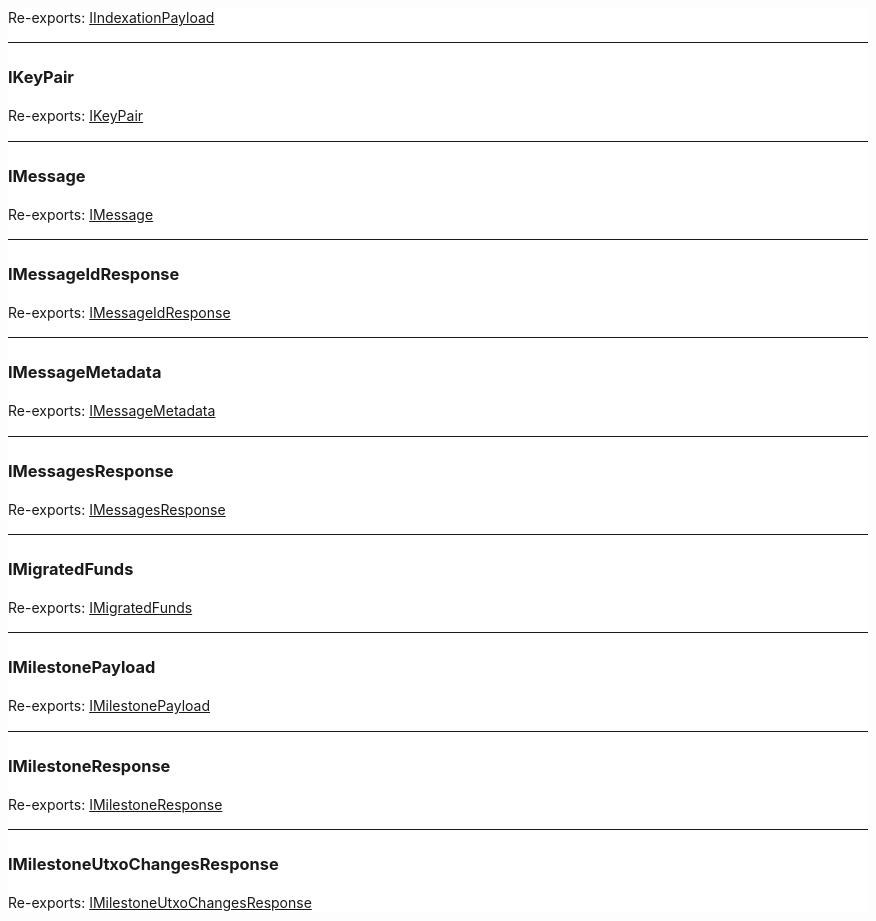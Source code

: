 Re-exports: [IIndexationPayload](../interfaces/models_iindexationpayload.iindexationpayload.md)

___

### IKeyPair

Re-exports: [IKeyPair](../interfaces/models_ikeypair.ikeypair.md)

___

### IMessage

Re-exports: [IMessage](../interfaces/models_imessage.imessage.md)

___

### IMessageIdResponse

Re-exports: [IMessageIdResponse](../interfaces/models_api_imessageidresponse.imessageidresponse.md)

___

### IMessageMetadata

Re-exports: [IMessageMetadata](../interfaces/models_imessagemetadata.imessagemetadata.md)

___

### IMessagesResponse

Re-exports: [IMessagesResponse](../interfaces/models_api_imessagesresponse.imessagesresponse.md)

___

### IMigratedFunds

Re-exports: [IMigratedFunds](../interfaces/models_imigratedfunds.imigratedfunds.md)

___

### IMilestonePayload

Re-exports: [IMilestonePayload](../interfaces/models_imilestonepayload.imilestonepayload.md)

___

### IMilestoneResponse

Re-exports: [IMilestoneResponse](../interfaces/models_api_imilestoneresponse.imilestoneresponse.md)

___

### IMilestoneUtxoChangesResponse

Re-exports: [IMilestoneUtxoChangesResponse](../interfaces/models_api_imilestoneutxochangesresponse.imilestoneutxochangesresponse.md)
